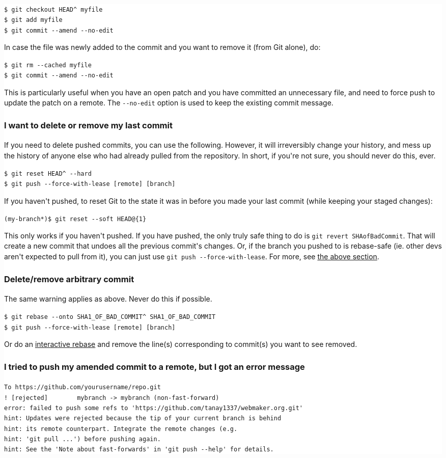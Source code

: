 ```text
$ git checkout HEAD^ myfile
$ git add myfile
$ git commit --amend --no-edit
```

In case the file was newly added to the commit and you want to remove it \(from Git alone\), do:

```text
$ git rm --cached myfile
$ git commit --amend --no-edit
```

This is particularly useful when you have an open patch and you have committed an unnecessary file, and need to force push to update the patch on a remote. The `--no-edit` option is used to keep the existing commit message.

### I want to delete or remove my last commit

If you need to delete pushed commits, you can use the following. However, it will irreversibly change your history, and mess up the history of anyone else who had already pulled from the repository. In short, if you're not sure, you should never do this, ever.

```text
$ git reset HEAD^ --hard
$ git push --force-with-lease [remote] [branch]
```

If you haven't pushed, to reset Git to the state it was in before you made your last commit \(while keeping your staged changes\):

```text
(my-branch*)$ git reset --soft HEAD@{1}

```

This only works if you haven't pushed. If you have pushed, the only truly safe thing to do is `git revert SHAofBadCommit`. That will create a new commit that undoes all the previous commit's changes. Or, if the branch you pushed to is rebase-safe \(ie. other devs aren't expected to pull from it\), you can just use `git push --force-with-lease`. For more, see [the above section](https://github.com/k88hudson/git-flight-rules#deleteremove-last-pushed-commit).

### Delete/remove arbitrary commit

The same warning applies as above. Never do this if possible.

```text
$ git rebase --onto SHA1_OF_BAD_COMMIT^ SHA1_OF_BAD_COMMIT
$ git push --force-with-lease [remote] [branch]
```

Or do an [interactive rebase](https://github.com/k88hudson/git-flight-rules#interactive-rebase) and remove the line\(s\) corresponding to commit\(s\) you want to see removed.

### I tried to push my amended commit to a remote, but I got an error message

```text
To https://github.com/yourusername/repo.git
! [rejected]        mybranch -> mybranch (non-fast-forward)
error: failed to push some refs to 'https://github.com/tanay1337/webmaker.org.git'
hint: Updates were rejected because the tip of your current branch is behind
hint: its remote counterpart. Integrate the remote changes (e.g.
hint: 'git pull ...') before pushing again.
hint: See the 'Note about fast-forwards' in 'git push --help' for details.
```
